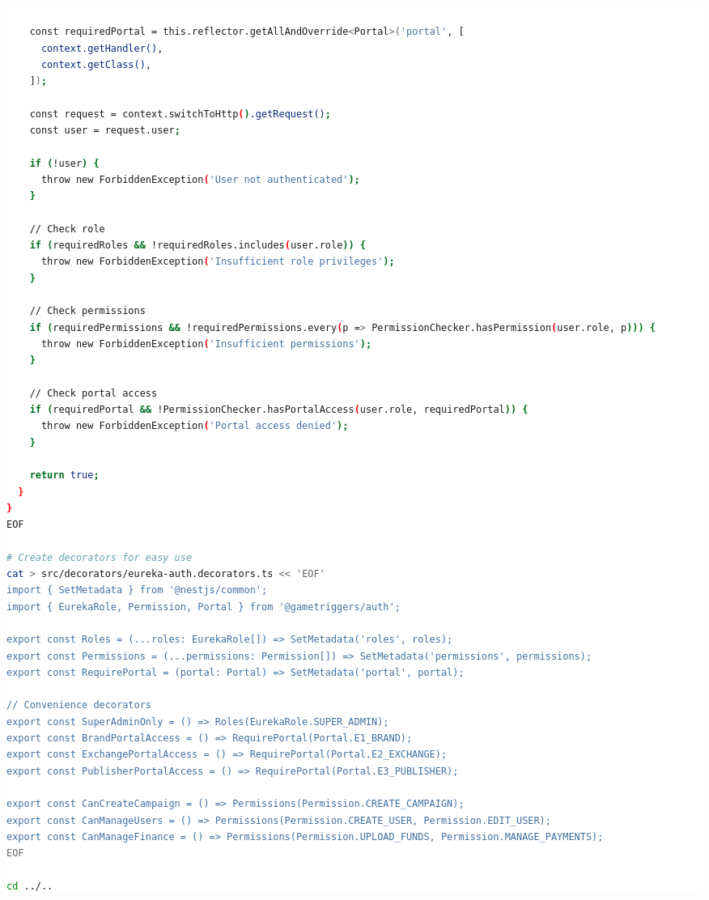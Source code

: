 ```bash

    const requiredPortal = this.reflector.getAllAndOverride<Portal>('portal', [
      context.getHandler(),
      context.getClass(),
    ]);

    const request = context.switchToHttp().getRequest();
    const user = request.user;

    if (!user) {
      throw new ForbiddenException('User not authenticated');
    }

    // Check role
    if (requiredRoles && !requiredRoles.includes(user.role)) {
      throw new ForbiddenException('Insufficient role privileges');
    }

    // Check permissions
    if (requiredPermissions && !requiredPermissions.every(p => PermissionChecker.hasPermission(user.role, p))) {
      throw new ForbiddenException('Insufficient permissions');
    }

    // Check portal access
    if (requiredPortal && !PermissionChecker.hasPortalAccess(user.role, requiredPortal)) {
      throw new ForbiddenException('Portal access denied');
    }

    return true;
  }
}
EOF

# Create decorators for easy use
cat > src/decorators/eureka-auth.decorators.ts << 'EOF'
import { SetMetadata } from '@nestjs/common';
import { EurekaRole, Permission, Portal } from '@gametriggers/auth';

export const Roles = (...roles: EurekaRole[]) => SetMetadata('roles', roles);
export const Permissions = (...permissions: Permission[]) => SetMetadata('permissions', permissions);
export const RequirePortal = (portal: Portal) => SetMetadata('portal', portal);

// Convenience decorators
export const SuperAdminOnly = () => Roles(EurekaRole.SUPER_ADMIN);
export const BrandPortalAccess = () => RequirePortal(Portal.E1_BRAND);
export const ExchangePortalAccess = () => RequirePortal(Portal.E2_EXCHANGE);
export const PublisherPortalAccess = () => RequirePortal(Portal.E3_PUBLISHER);

export const CanCreateCampaign = () => Permissions(Permission.CREATE_CAMPAIGN);
export const CanManageUsers = () => Permissions(Permission.CREATE_USER, Permission.EDIT_USER);
export const CanManageFinance = () => Permissions(Permission.UPLOAD_FUNDS, Permission.MANAGE_PAYMENTS);
EOF

cd ../..
```
